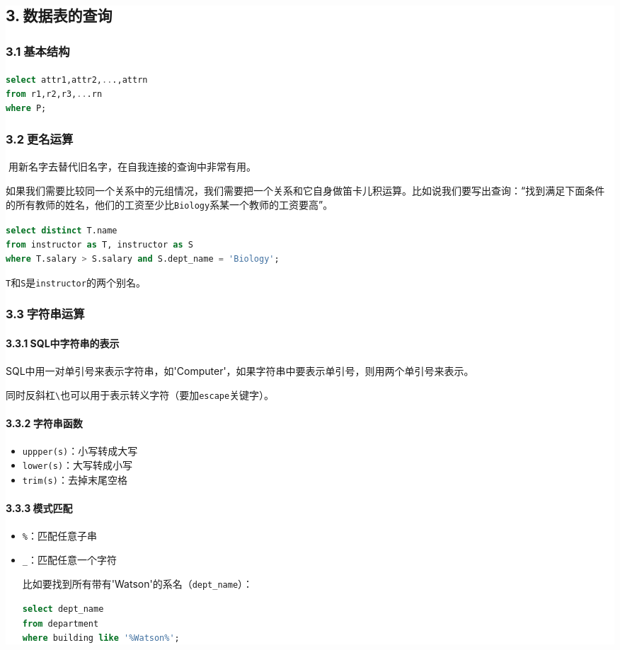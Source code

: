 



## 3. 数据表的查询

### 3.1 基本结构

```sql
select attr1,attr2,...,attrn
from r1,r2,r3,...rn
where P;
```



### 3.2 更名运算

​	用新名字去替代旧名字，在自我连接的查询中非常有用。

​	如果我们需要比较同一个关系中的元组情况，我们需要把一个关系和它自身做笛卡儿积运算。比如说我们要写出查询：“找到满足下面条件的所有教师的姓名，他们的工资至少比`Biology`系某一个教师的工资要高”。

```sql
select distinct T.name
from instructor as T, instructor as S
where T.salary > S.salary and S.dept_name = 'Biology';
```

​	`T`和`S`是`instructor`的两个别名。



### 3.3 字符串运算

#### 	3.3.1 SQL中字符串的表示

​	SQL中用一对单引号来表示字符串，如'Computer'，如果字符串中要表示单引号，则用两个单引号来表示。

​	同时反斜杠`\`也可以用于表示转义字符（要加`escape`关键字）。

#### 	3.3.2 字符串函数

- `uppper(s)`：小写转成大写
- `lower(s)`：大写转成小写
- `trim(s)`：去掉末尾空格

#### 	3.3.3 模式匹配

- `%`：匹配任意子串

- `_`：匹配任意一个字符

  比如要找到所有带有'Watson'的系名（`dept_name`）：

  ```sql
  select dept_name
  from department
  where building like '%Watson%';
  ```
